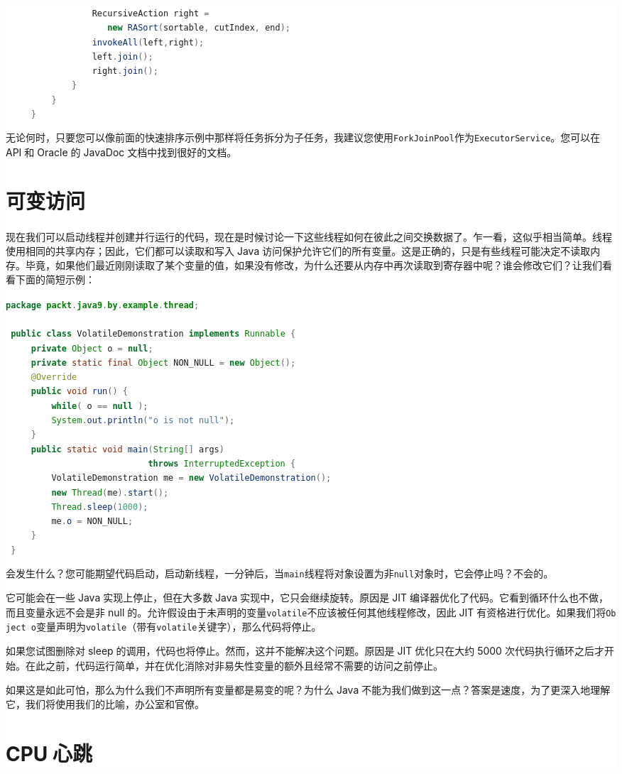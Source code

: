 ```java
                 RecursiveAction right =  
                    new RASort(sortable, cutIndex, end); 
                 invokeAll(left,right); 
                 left.join(); 
                 right.join(); 
             } 
         } 
     }

```

无论何时，只要您可以像前面的快速排序示例中那样将任务拆分为子任务，我建议您使用`ForkJoinPool`作为`ExecutorService`。您可以在 API 和 Oracle 的 JavaDoc 文档中找到很好的文档。

# 可变访问

现在我们可以启动线程并创建并行运行的代码，现在是时候讨论一下这些线程如何在彼此之间交换数据了。乍一看，这似乎相当简单。线程使用相同的共享内存；因此，它们都可以读取和写入 Java 访问保护允许它们的所有变量。这是正确的，只是有些线程可能决定不读取内存。毕竟，如果他们最近刚刚读取了某个变量的值，如果没有修改，为什么还要从内存中再次读取到寄存器中呢？谁会修改它们？让我们看看下面的简短示例：

```java
package packt.java9.by.example.thread; 

 public class VolatileDemonstration implements Runnable { 
     private Object o = null; 
     private static final Object NON_NULL = new Object(); 
     @Override 
     public void run() { 
         while( o == null ); 
         System.out.println("o is not null"); 
     } 
     public static void main(String[] args) 
                            throws InterruptedException { 
         VolatileDemonstration me = new VolatileDemonstration(); 
         new Thread(me).start(); 
         Thread.sleep(1000); 
         me.o = NON_NULL; 
     } 
 }

```

会发生什么？您可能期望代码启动，启动新线程，一分钟后，当`main`线程将对象设置为非`null`对象时，它会停止吗？不会的。

它可能会在一些 Java 实现上停止，但在大多数 Java 实现中，它只会继续旋转。原因是 JIT 编译器优化了代码。它看到循环什么也不做，而且变量永远不会是非 null 的。允许假设由于未声明的变量`volatile`不应该被任何其他线程修改，因此 JIT 有资格进行优化。如果我们将`Object o`变量声明为`volatile`（带有`volatile`关键字），那么代码将停止。

如果您试图删除对 sleep 的调用，代码也将停止。然而，这并不能解决这个问题。原因是 JIT 优化只在大约 5000 次代码执行循环之后才开始。在此之前，代码运行简单，并在优化消除对非易失性变量的额外且经常不需要的访问之前停止。

如果这是如此可怕，那么为什么我们不声明所有变量都是易变的呢？为什么 Java 不能为我们做到这一点？答案是速度，为了更深入地理解它，我们将使用我们的比喻，办公室和官僚。

# CPU 心跳
